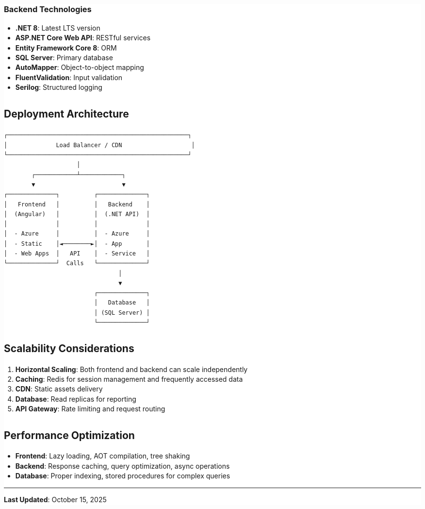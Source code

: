 ### Backend Technologies
- **.NET 8**: Latest LTS version
- **ASP.NET Core Web API**: RESTful services
- **Entity Framework Core 8**: ORM
- **SQL Server**: Primary database
- **AutoMapper**: Object-to-object mapping
- **FluentValidation**: Input validation
- **Serilog**: Structured logging

## Deployment Architecture

```
┌────────────────────────────────────────────────────┐
│              Load Balancer / CDN                    │
└────────────────────────────────────────────────────┘
                     │
        ┌────────────┴────────────┐
        ▼                         ▼
┌──────────────┐          ┌──────────────┐
│   Frontend   │          │   Backend    │
│  (Angular)   │          │  (.NET API)  │
│              │          │              │
│  - Azure     │          │  - Azure     │
│  - Static    │◄────────►│  - App       │
│  - Web Apps  │   API    │  - Service   │
└──────────────┘  Calls   └──────────────┘
                                 │
                                 ▼
                          ┌──────────────┐
                          │   Database   │
                          │ (SQL Server) │
                          └──────────────┘
```

## Scalability Considerations

1. **Horizontal Scaling**: Both frontend and backend can scale independently
2. **Caching**: Redis for session management and frequently accessed data
3. **CDN**: Static assets delivery
4. **Database**: Read replicas for reporting
5. **API Gateway**: Rate limiting and request routing

## Performance Optimization

- **Frontend**: Lazy loading, AOT compilation, tree shaking
- **Backend**: Response caching, query optimization, async operations
- **Database**: Proper indexing, stored procedures for complex queries

---

**Last Updated**: October 15, 2025
